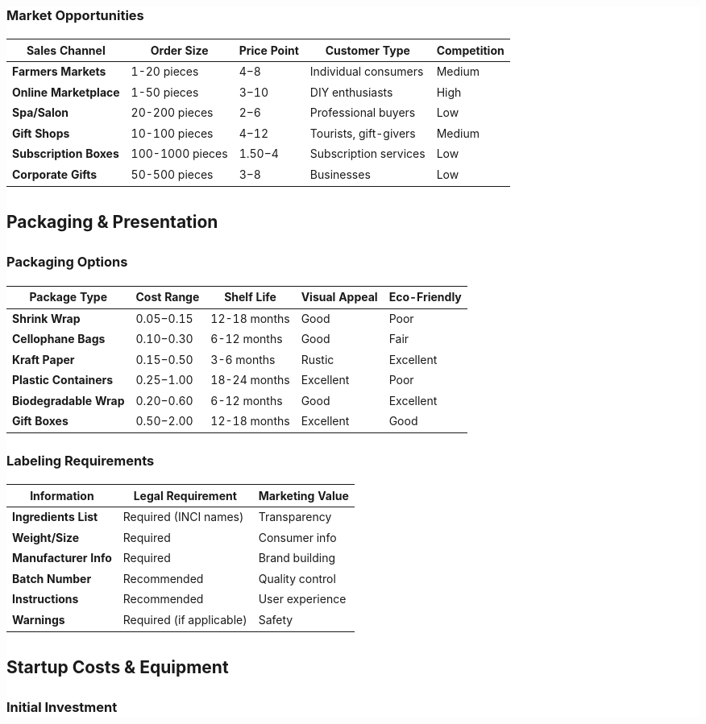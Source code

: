 ### Market Opportunities

| Sales Channel | Order Size | Price Point | Customer Type | Competition |
|---------------|------------|-------------|---------------|-------------|
| **Farmers Markets** | 1-20 pieces | $4-$8 | Individual consumers | Medium |
| **Online Marketplace** | 1-50 pieces | $3-$10 | DIY enthusiasts | High |
| **Spa/Salon** | 20-200 pieces | $2-$6 | Professional buyers | Low |
| **Gift Shops** | 10-100 pieces | $4-$12 | Tourists, gift-givers | Medium |
| **Subscription Boxes** | 100-1000 pieces | $1.50-$4 | Subscription services | Low |
| **Corporate Gifts** | 50-500 pieces | $3-$8 | Businesses | Low |

## Packaging & Presentation

### Packaging Options

| Package Type | Cost Range | Shelf Life | Visual Appeal | Eco-Friendly |
|--------------|------------|------------|---------------|--------------|
| **Shrink Wrap** | $0.05-$0.15 | 12-18 months | Good | Poor |
| **Cellophane Bags** | $0.10-$0.30 | 6-12 months | Good | Fair |
| **Kraft Paper** | $0.15-$0.50 | 3-6 months | Rustic | Excellent |
| **Plastic Containers** | $0.25-$1.00 | 18-24 months | Excellent | Poor |
| **Biodegradable Wrap** | $0.20-$0.60 | 6-12 months | Good | Excellent |
| **Gift Boxes** | $0.50-$2.00 | 12-18 months | Excellent | Good |

### Labeling Requirements

| Information | Legal Requirement | Marketing Value |
|-------------|-------------------|-----------------|
| **Ingredients List** | Required (INCI names) | Transparency |
| **Weight/Size** | Required | Consumer info |
| **Manufacturer Info** | Required | Brand building |
| **Batch Number** | Recommended | Quality control |
| **Instructions** | Recommended | User experience |
| **Warnings** | Required (if applicable) | Safety |

## Startup Costs & Equipment

### Initial Investment
